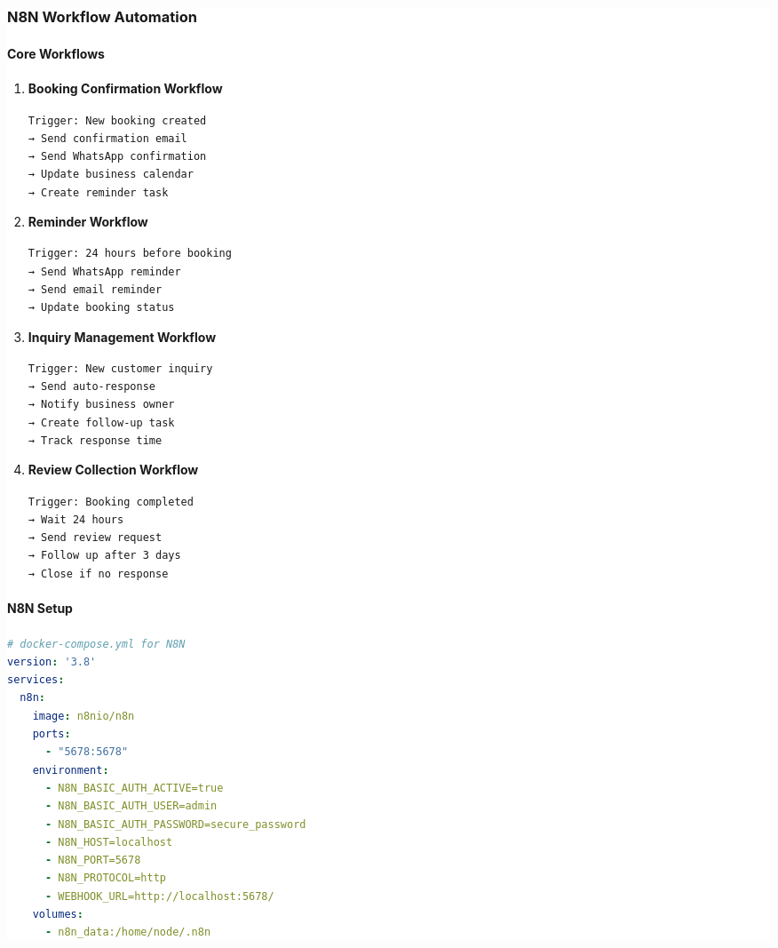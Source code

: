 ### N8N Workflow Automation

#### Core Workflows

1. **Booking Confirmation Workflow**
   ```
   Trigger: New booking created
   → Send confirmation email
   → Send WhatsApp confirmation
   → Update business calendar
   → Create reminder task
   ```

2. **Reminder Workflow**
   ```
   Trigger: 24 hours before booking
   → Send WhatsApp reminder
   → Send email reminder
   → Update booking status
   ```

3. **Inquiry Management Workflow**
   ```
   Trigger: New customer inquiry
   → Send auto-response
   → Notify business owner
   → Create follow-up task
   → Track response time
   ```

4. **Review Collection Workflow**
   ```
   Trigger: Booking completed
   → Wait 24 hours
   → Send review request
   → Follow up after 3 days
   → Close if no response
   ```

#### N8N Setup
```yaml
# docker-compose.yml for N8N
version: '3.8'
services:
  n8n:
    image: n8nio/n8n
    ports:
      - "5678:5678"
    environment:
      - N8N_BASIC_AUTH_ACTIVE=true
      - N8N_BASIC_AUTH_USER=admin
      - N8N_BASIC_AUTH_PASSWORD=secure_password
      - N8N_HOST=localhost
      - N8N_PORT=5678
      - N8N_PROTOCOL=http
      - WEBHOOK_URL=http://localhost:5678/
    volumes:
      - n8n_data:/home/node/.n8n
```
